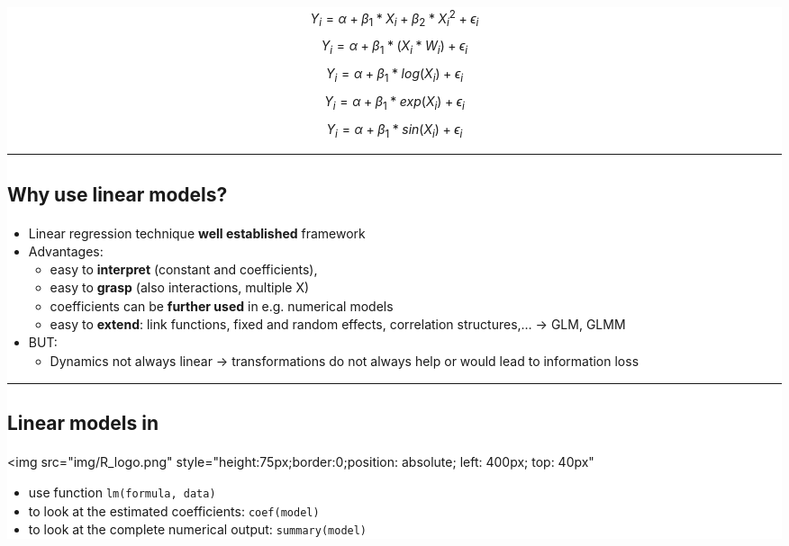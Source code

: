 $$Y_{i} = \alpha + \beta_{1}*X_{i} + \beta_{2}*X_{i}^2 + \epsilon_{i}$$
$$Y_{i} = \alpha + \beta_{1}*(X_{i}*W_{i}) + \epsilon_{i}$$
$$Y_{i} = \alpha + \beta_{1}*log(X_{i}) + \epsilon_{i}$$
$$Y_{i} = \alpha + \beta_{1}*exp(X_{i}) + \epsilon_{i}$$
$$Y_{i} = \alpha + \beta_{1}*sin(X_{i}) + \epsilon_{i}$$

---
## Why use linear models?

- Linear regression technique **well established** framework
- Advantages:
  - easy to **interpret** (constant and coefficients), 
  - easy to **grasp** (also interactions, multiple X)
  - coefficients can be **further used** in e.g. numerical models
  - easy to **extend**: link functions, fixed and random effects, correlation structures,…  → GLM, GLMM
- BUT:
  - Dynamics not always linear → transformations do not always help or would lead to information loss


---
## Linear models in 

<img src="img/R_logo.png" style="height:75px;border:0;position: absolute; left: 400px; top: 40px" </img> 

- use function `lm(formula, data)`
- to look at the estimated coefficients: `coef(model)`
- to look at the complete numerical output: `summary(model)`

